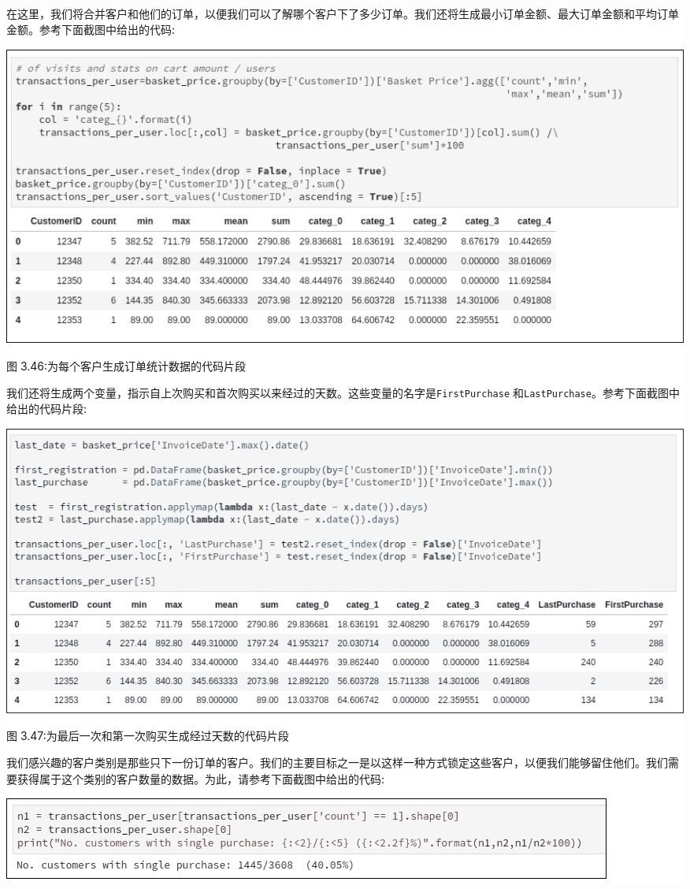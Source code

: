 在这里，我们将合并客户和他们的订单，以便我们可以了解哪个客户下了多少订单。我们还将生成最小订单金额、最大订单金额和平均订单金额。参考下面截图中给出的代码:

![Grouping orders](img/B08394_03_46.jpg)

图 3.46:为每个客户生成订单统计数据的代码片段

我们还将生成两个变量，指示自上次购买和首次购买以来经过的天数。这些变量的名字是`FirstPurchase` 和`LastPurchase`。参考下面截图中给出的代码片段:

![Grouping orders](img/B08394_03_47.jpg)

图 3.47:为最后一次和第一次购买生成经过天数的代码片段

我们感兴趣的客户类别是那些只下一份订单的客户。我们的主要目标之一是以这样一种方式锁定这些客户，以便我们能够留住他们。我们需要获得属于这个类别的客户数量的数据。为此，请参考下面截图中给出的代码:

![Grouping orders](img/B08394_03_48.jpg)
